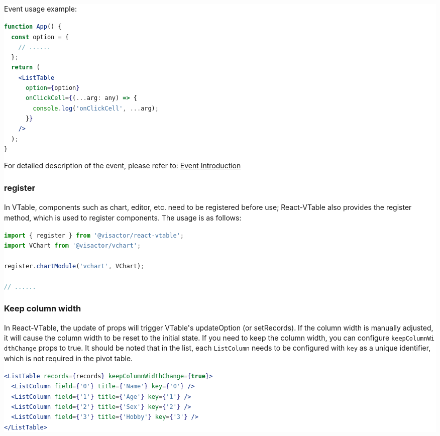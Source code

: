 Event usage example:

```jsx
function App() {
  const option = {
    // ......
  };
  return (
    <ListTable
      option={option}
      onClickCell={(...arg: any) => {
        console.log('onClickCell', ...arg);
      }}
    />
  );
}
```

For detailed description of the event, please refer to: [Event Introduction](../../guide/Event/event_list)

### register

In VTable, components such as chart, editor, etc. need to be registered before use; React-VTable also provides the register method, which is used to register components. The usage is as follows:

```jsx
import { register } from '@visactor/react-vtable';
import VChart from '@visactor/vchart';

register.chartModule('vchart', VChart);

// ......
```

### Keep column width

In React-VTable, the update of props will trigger VTable's updateOption (or setRecords). If the column width is manually adjusted, it will cause the column width to be reset to the initial state. If you need to keep the column width, you can configure `keepColumnWidthChange` props to true. It should be noted that in the list, each `ListColumn` needs to be configured with `key` as a unique identifier, which is not required in the pivot table.

```jsx
<ListTable records={records} keepColumnWidthChange={true}>
  <ListColumn field={'0'} title={'Name'} key={'0'} />
  <ListColumn field={'1'} title={'Age'} key={'1'} />
  <ListColumn field={'2'} title={'Sex'} key={'2'} />
  <ListColumn field={'3'} title={'Hobby'} key={'3'} />
</ListTable>
```
